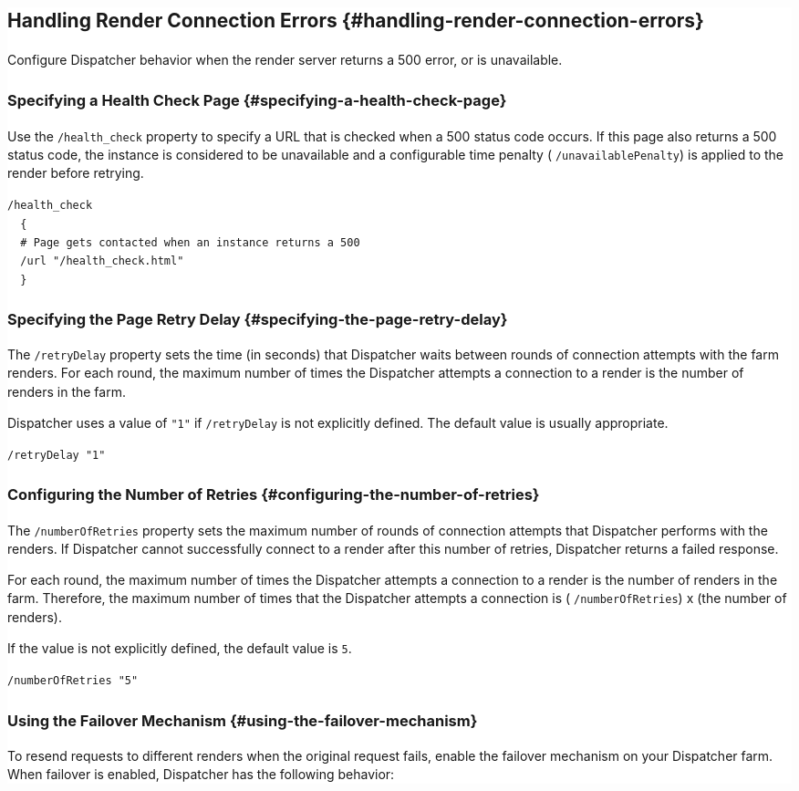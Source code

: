 ## Handling Render Connection Errors {#handling-render-connection-errors}

Configure Dispatcher behavior when the render server returns a 500 error, or is unavailable.

### Specifying a Health Check Page {#specifying-a-health-check-page}

Use the `/health_check` property to specify a URL that is checked when a 500 status code occurs. If this page also returns a 500 status code, the instance is considered to be unavailable and a configurable time penalty ( `/unavailablePenalty`) is applied to the render before retrying.

```xml
/health_check
  {
  # Page gets contacted when an instance returns a 500
  /url "/health_check.html"
  }
```

### Specifying the Page Retry Delay {#specifying-the-page-retry-delay}

The `/retryDelay` property sets the time (in seconds) that Dispatcher waits between rounds of connection attempts with the farm renders. For each round, the maximum number of times the Dispatcher attempts a connection to a render is the number of renders in the farm.

Dispatcher uses a value of `"1"` if `/retryDelay` is not explicitly defined. The default value is usually appropriate.

```xml
/retryDelay "1"
```

### Configuring the Number of Retries {#configuring-the-number-of-retries}

The `/numberOfRetries` property sets the maximum number of rounds of connection attempts that Dispatcher performs with the renders. If Dispatcher cannot successfully connect to a render after this number of retries, Dispatcher returns a failed response.

For each round, the maximum number of times the Dispatcher attempts a connection to a render is the number of renders in the farm. Therefore, the maximum number of times that the Dispatcher attempts a connection is ( `/numberOfRetries`) x (the number of renders).

If the value is not explicitly defined, the default value is `5`.

```xml
/numberOfRetries "5"
```

### Using the Failover Mechanism {#using-the-failover-mechanism}

To resend requests to different renders when the original request fails, enable the failover mechanism on your Dispatcher farm. When failover is enabled, Dispatcher has the following behavior:
